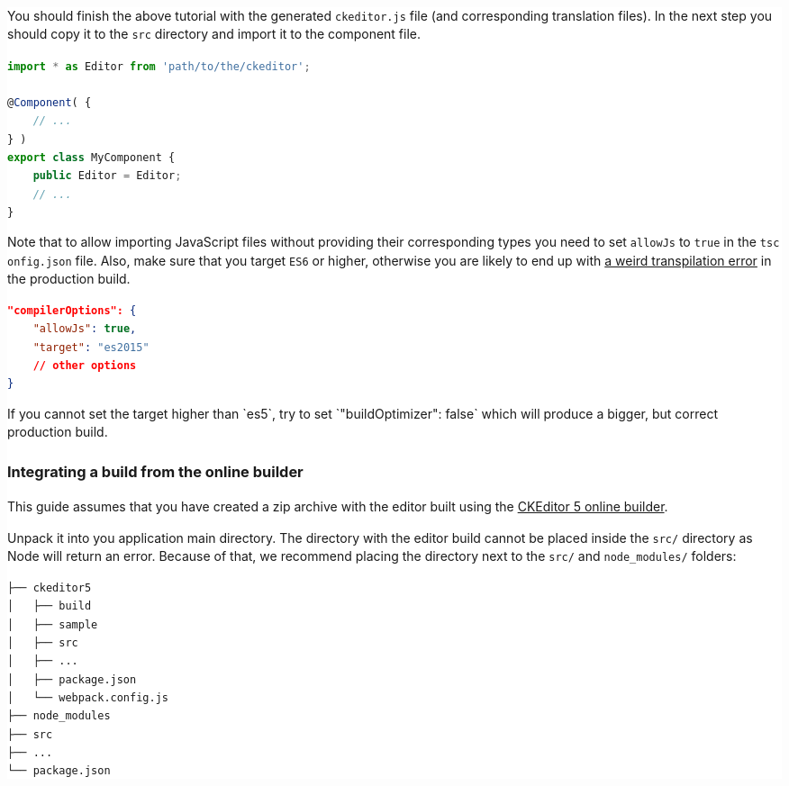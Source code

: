 You should finish the above tutorial with the generated `ckeditor.js` file (and corresponding translation files). In the next step you should copy it to the `src` directory and import it to the component file.

```ts
import * as Editor from 'path/to/the/ckeditor';

@Component( {
	// ...
} )
export class MyComponent {
	public Editor = Editor;
	// ...
}
```

Note that to allow importing JavaScript files without providing their corresponding types you need to set `allowJs` to `true` in the `tsconfig.json` file. Also, make sure that you target `ES6` or higher, otherwise you are likely to end up with [a weird transpilation error](https://github.com/ckeditor/ckeditor5-angular/issues/20) in the production build.

```json
"compilerOptions": {
	"allowJs": true,
	"target": "es2015"
	// other options
}
```

<info-box>
	If you cannot set the target higher than `es5`, try to set `"buildOptimizer": false` which will produce a bigger, but correct production build.
</info-box>

### Integrating a build from the online builder

This guide assumes that you have created a zip archive with the editor built using the [CKEditor 5 online builder](https://ckeditor.com/ckeditor-5/online-builder/).

Unpack it into you application main directory. The directory with the editor build cannot be placed inside the `src/` directory as Node will return an error. Because of that, we recommend placing the directory next to the `src/` and `node_modules/` folders:

```
├── ckeditor5
│   ├── build
│   ├── sample
│   ├── src
│   ├── ...
│   ├── package.json
│   └── webpack.config.js
├── node_modules
├── src
├── ...
└── package.json
```
